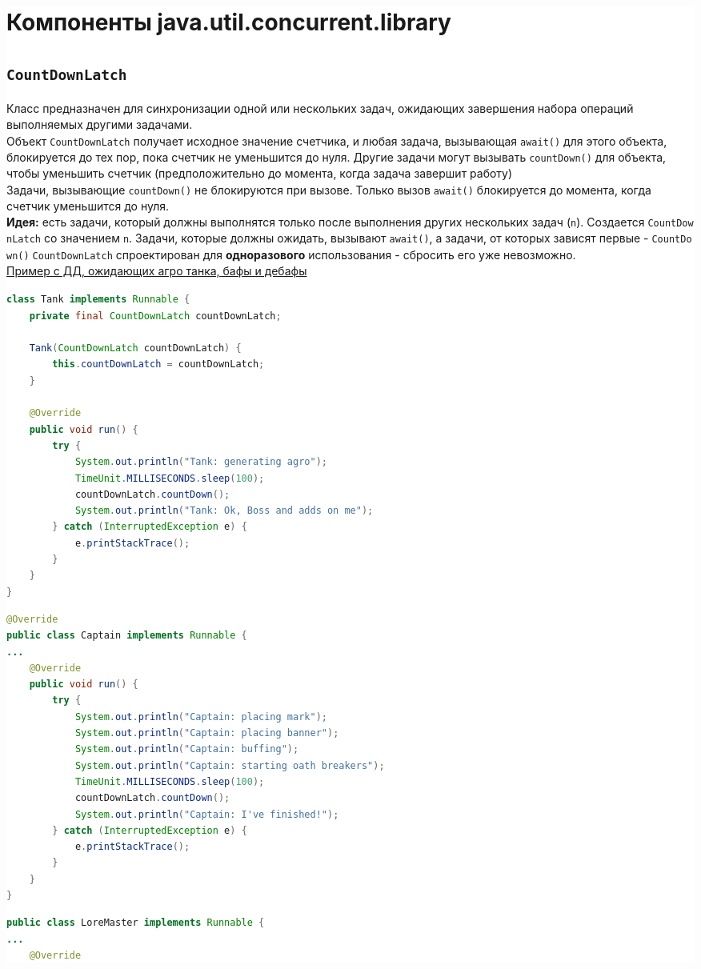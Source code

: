 # Компоненты java.util.concurrent.library
## `CountDownLatch`
Класс предназначен для синхронизации одной или нескольких задач, ожидающих завершения набора операций выполняемых другими задачами.<br/>
Объект `CountDownLatch` получает исходное значение счетчика, и любая задача, вызывающая `await()` для этого объекта, блокируется до тех пор, пока счетчик не уменьшится до нуля. Другие задачи могут вызывать `countDown()` для объекта, чтобы уменьшить счетчик (предположительно до момента, когда задача завершит работу)<br/>
Задачи, вызывающие `countDown()` не блокируются при вызове. Только вызов `await()` блокируется до момента, когда счетчик уменьшится до нуля.<br/>
**Идея:** есть задачи, который должны выполнятся только после выполнения других нескольких задач (`n`). Создается `CountDownLatch` со значением `n`. Задачи, которые должны ожидать, вызывают `await()`, а задачи, от которых зависят первые - `CountDown()`
`CountDownLatch` спроектирован для **одноразового** использования - сбросить его уже невозможно.<br/>
[Пример с ДД, ожидающих агро танка, бафы и дебафы](examples/java/threads/concurrent/count_down_latch/Raid.java)
```java
class Tank implements Runnable {
    private final CountDownLatch countDownLatch;

    Tank(CountDownLatch countDownLatch) {
        this.countDownLatch = countDownLatch;
    }

    @Override
    public void run() {
        try {
            System.out.println("Tank: generating agro");
            TimeUnit.MILLISECONDS.sleep(100);
            countDownLatch.countDown();
            System.out.println("Tank: Ok, Boss and adds on me");
        } catch (InterruptedException e) {
            e.printStackTrace();
        }
    }
}
```
```java
@Override
public class Captain implements Runnable {
...
    @Override
    public void run() {
        try {
            System.out.println("Captain: placing mark");
            System.out.println("Captain: placing banner");
            System.out.println("Captain: buffing");
            System.out.println("Captain: starting oath breakers");
            TimeUnit.MILLISECONDS.sleep(100);
            countDownLatch.countDown();
            System.out.println("Captain: I've finished!");
        } catch (InterruptedException e) {
            e.printStackTrace();
        }
    }
}
```
```java
public class LoreMaster implements Runnable {
...
    @Override
```
